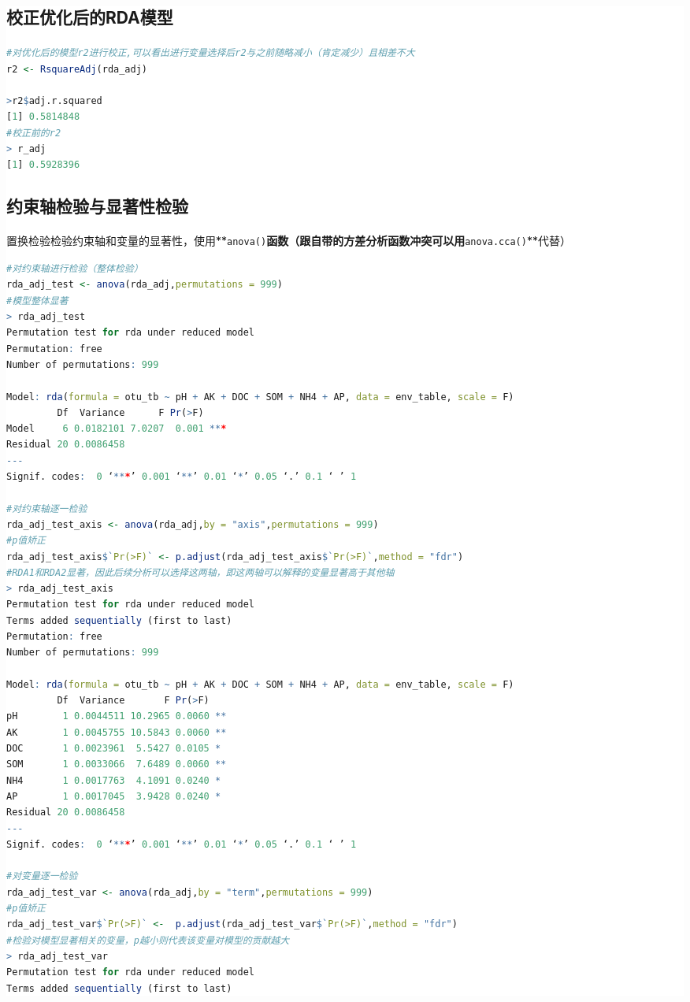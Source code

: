 ## 校正优化后的RDA模型

```R
#对优化后的模型r2进行校正,可以看出进行变量选择后r2与之前随略减小（肯定减少）且相差不大
r2 <- RsquareAdj(rda_adj)

>r2$adj.r.squared
[1] 0.5814848
#校正前的r2
> r_adj
[1] 0.5928396
```

## 约束轴检验与显著性检验

置换检验检验约束轴和变量的显著性，使用**`anova()`**函数（跟自带的方差分析函数冲突可以用**`anova.cca()`**代替）

```R
#对约束轴进行检验（整体检验）
rda_adj_test <- anova(rda_adj,permutations = 999)
#模型整体显著
> rda_adj_test
Permutation test for rda under reduced model
Permutation: free
Number of permutations: 999

Model: rda(formula = otu_tb ~ pH + AK + DOC + SOM + NH4 + AP, data = env_table, scale = F)
         Df  Variance      F Pr(>F)    
Model     6 0.0182101 7.0207  0.001 ***
Residual 20 0.0086458                  
---
Signif. codes:  0 ‘***’ 0.001 ‘**’ 0.01 ‘*’ 0.05 ‘.’ 0.1 ‘ ’ 1

#对约束轴逐一检验
rda_adj_test_axis <- anova(rda_adj,by = "axis",permutations = 999)
#p值矫正
rda_adj_test_axis$`Pr(>F)` <- p.adjust(rda_adj_test_axis$`Pr(>F)`,method = "fdr")
#RDA1和RDA2显著，因此后续分析可以选择这两轴，即这两轴可以解释的变量显著高于其他轴
> rda_adj_test_axis
Permutation test for rda under reduced model
Terms added sequentially (first to last)
Permutation: free
Number of permutations: 999

Model: rda(formula = otu_tb ~ pH + AK + DOC + SOM + NH4 + AP, data = env_table, scale = F)
         Df  Variance       F Pr(>F)   
pH        1 0.0044511 10.2965 0.0060 **
AK        1 0.0045755 10.5843 0.0060 **
DOC       1 0.0023961  5.5427 0.0105 * 
SOM       1 0.0033066  7.6489 0.0060 **
NH4       1 0.0017763  4.1091 0.0240 * 
AP        1 0.0017045  3.9428 0.0240 * 
Residual 20 0.0086458                  
---
Signif. codes:  0 ‘***’ 0.001 ‘**’ 0.01 ‘*’ 0.05 ‘.’ 0.1 ‘ ’ 1

#对变量逐一检验
rda_adj_test_var <- anova(rda_adj,by = "term",permutations = 999)
#p值矫正
rda_adj_test_var$`Pr(>F)` <-  p.adjust(rda_adj_test_var$`Pr(>F)`,method = "fdr")
#检验对模型显著相关的变量，p越小则代表该变量对模型的贡献越大
> rda_adj_test_var
Permutation test for rda under reduced model
Terms added sequentially (first to last)
```